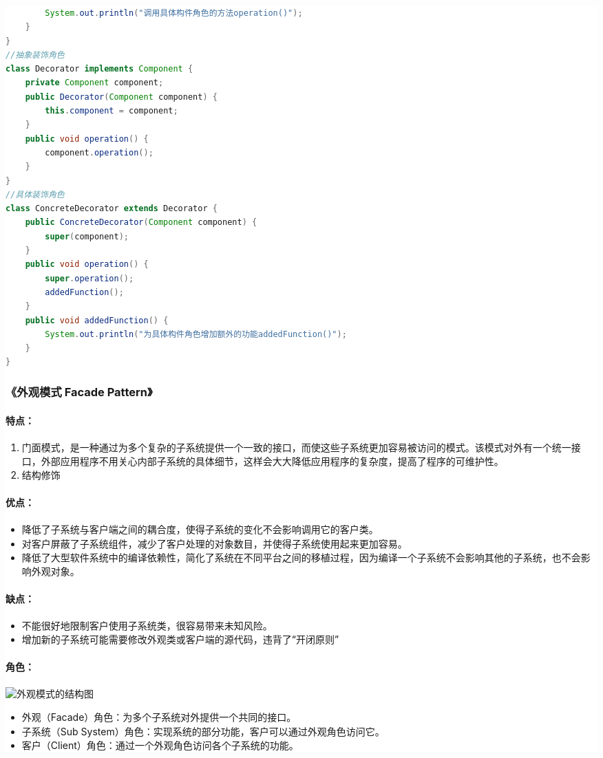 ```java
        System.out.println("调用具体构件角色的方法operation()");
    }
}
//抽象装饰角色
class Decorator implements Component {
    private Component component;
    public Decorator(Component component) {
        this.component = component;
    }
    public void operation() {
        component.operation();
    }
}
//具体装饰角色
class ConcreteDecorator extends Decorator {
    public ConcreteDecorator(Component component) {
        super(component);
    }
    public void operation() {
        super.operation();
        addedFunction();
    }
    public void addedFunction() {
        System.out.println("为具体构件角色增加额外的功能addedFunction()");
    }
}
```

### 《外观模式 Facade Pattern》

#### 特点：

1. 门面模式，是一种通过为多个复杂的子系统提供一个一致的接口，而使这些子系统更加容易被访问的模式。该模式对外有一个统一接口，外部应用程序不用关心内部子系统的具体细节，这样会大大降低应用程序的复杂度，提高了程序的可维护性。
2. 结构修饰

#### 优点：

- 降低了子系统与客户端之间的耦合度，使得子系统的变化不会影响调用它的客户类。
- 对客户屏蔽了子系统组件，减少了客户处理的对象数目，并使得子系统使用起来更加容易。
- 降低了大型软件系统中的编译依赖性，简化了系统在不同平台之间的移植过程，因为编译一个子系统不会影响其他的子系统，也不会影响外观对象。

#### 缺点：

- 不能很好地限制客户使用子系统类，很容易带来未知风险。
- 增加新的子系统可能需要修改外观类或客户端的源代码，违背了“开闭原则”

#### 角色：

![外观模式的结构图](http://c.biancheng.net/uploads/allimg/181115/3-1Q115152143509.gif)

- 外观（Facade）角色：为多个子系统对外提供一个共同的接口。
- 子系统（Sub System）角色：实现系统的部分功能，客户可以通过外观角色访问它。
- 客户（Client）角色：通过一个外观角色访问各个子系统的功能。
